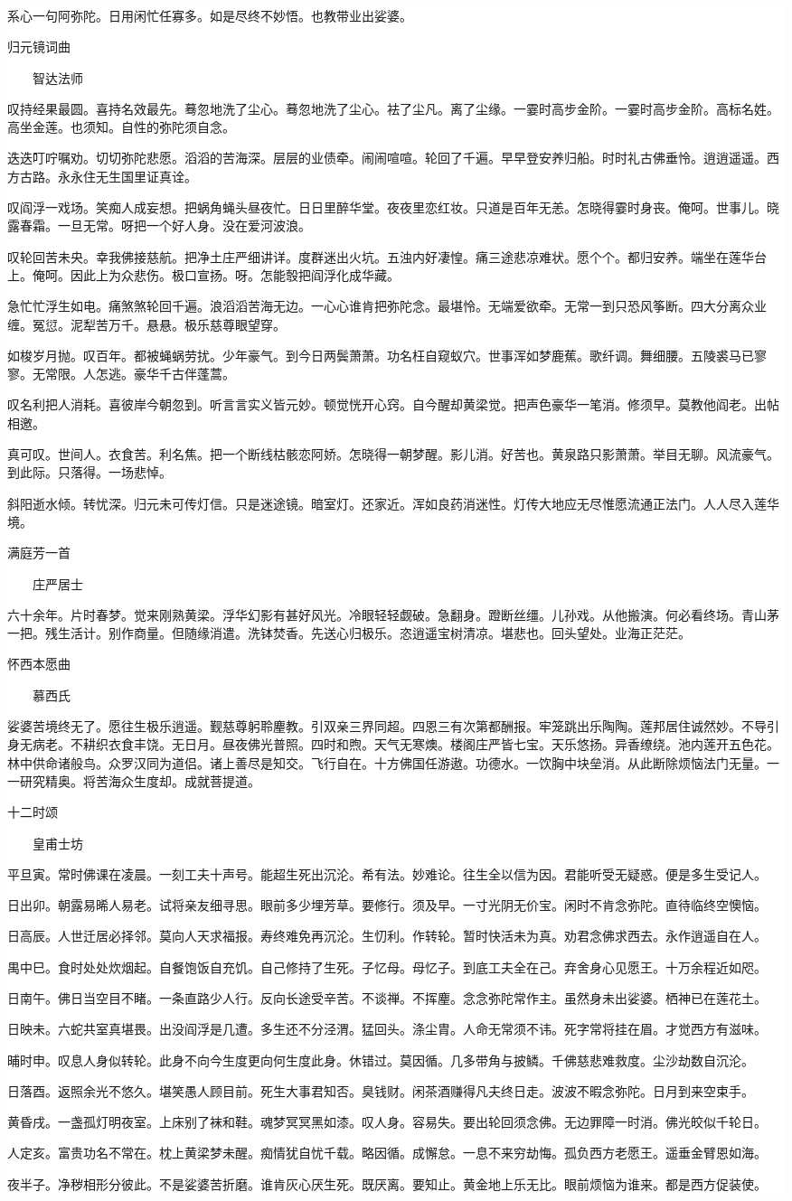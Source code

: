 系心一句阿弥陀。日用闲忙任寡多。如是尽终不妙悟。也教带业出娑婆。  

归元镜词曲  

　　智达法师  

叹持经果最圆。喜持名效最先。蓦忽地洗了尘心。蓦忽地洗了尘心。袪了尘凡。离了尘缘。一霎时高步金阶。一霎时高步金阶。高标名姓。高坐金莲。也须知。自性的弥陀须自念。  

迭迭叮咛嘱劝。切切弥陀悲愿。滔滔的苦海深。层层的业债牵。闹闹喧喧。轮回了千遍。早早登安养归船。时时礼古佛垂怜。逍逍遥遥。西方古路。永永住无生国里证真诠。  

叹阎浮一戏场。笑痴人成妄想。把蜗角蝇头昼夜忙。日日里醉华堂。夜夜里恋红妆。只道是百年无恙。怎晓得霎时身丧。俺呵。世事儿。晓露春霜。一旦无常。呀把一个好人身。没在爱河波浪。  

叹轮回苦未央。幸我佛接慈航。把净土庄严细讲详。度群迷出火坑。五浊内好凄惶。痛三途悲凉难状。愿个个。都归安养。端坐在莲华台上。俺呵。因此上为众悲伤。极口宣扬。呀。怎能彀把阎浮化成华藏。  

急忙忙浮生如电。痛煞煞轮回千遍。浪滔滔苦海无边。一心心谁肯把弥陀念。最堪怜。无端爱欲牵。无常一到只恐风筝断。四大分离众业缠。冤愆。泥犁苦万千。悬悬。极乐慈尊眼望穿。  

如梭岁月抛。叹百年。都被蝇蜗劳扰。少年豪气。到今日两鬓萧萧。功名枉自窥蚁穴。世事浑如梦鹿蕉。歌纤调。舞细腰。五陵裘马已寥寥。无常限。人怎逃。豪华千古伴蓬蒿。  

叹名利把人消耗。喜彼岸今朝忽到。听言言实义皆元妙。顿觉恍开心窍。自今醒却黄梁觉。把声色豪华一笔消。修须早。莫教他阎老。出帖相邀。  

真可叹。世间人。衣食苦。利名焦。把一个断线枯骸恋阿娇。怎晓得一朝梦醒。影儿消。好苦也。黄泉路只影萧萧。举目无聊。风流豪气。到此际。只落得。一场悲悼。  

斜阳逝水倾。转忧深。归元未可传灯信。只是迷途镜。暗室灯。还家近。浑如良药消迷性。灯传大地应无尽惟愿流通正法门。人人尽入莲华境。  

满庭芳一首  

　　庄严居士  

六十余年。片时春梦。觉来刚熟黄梁。浮华幻影有甚好风光。冷眼轻轻觑破。急翻身。蹬断丝缰。儿孙戏。从他搬演。何必看终场。青山茅一把。残生活计。别作商量。但随缘消遣。洗钵焚香。先送心归极乐。恣逍遥宝树清凉。堪悲也。回头望处。业海正茫茫。  

怀西本愿曲  

　　慕西氏  

娑婆苦境终无了。愿往生极乐逍遥。觐慈尊躬聆麈教。引双亲三界同超。四恩三有次第都酬报。牢笼跳出乐陶陶。莲邦居住诚然妙。不导引身无病老。不耕织衣食丰饶。无日月。昼夜佛光普照。四时和煦。天气无寒燠。楼阁庄严皆七宝。天乐悠扬。异香缭绕。池内莲开五色花。林中供命诸般鸟。众罗汉同为道侣。诸上善尽是知交。飞行自在。十方佛国任游遨。功德水。一饮胸中块垒消。从此断除烦恼法门无量。一一研究精奥。将苦海众生度却。成就菩提道。  

十二时颂  

　　皇甫士坊  

平旦寅。常时佛课在凌晨。一刻工夫十声号。能超生死出沉沦。希有法。妙难论。往生全以信为因。君能听受无疑惑。便是多生受记人。  

日出卯。朝露易晞人易老。试将亲友细寻思。眼前多少埋芳草。要修行。须及早。一寸光阴无价宝。闲时不肯念弥陀。直待临终空懊恼。  

日高辰。人世迁居必择邻。莫向人天求福报。寿终难免再沉沦。生忉利。作转轮。暂时快活未为真。劝君念佛求西去。永作逍遥自在人。  

禺中巳。食时处处炊烟起。自餐饱饭自充饥。自己修持了生死。子忆母。母忆子。到底工夫全在己。弃舍身心见愿王。十万余程近如咫。  

日南午。佛日当空目不睹。一条直路少人行。反向长途受辛苦。不谈禅。不挥麈。念念弥陀常作主。虽然身未出娑婆。栖神已在莲花土。  

日映未。六蛇共室真堪畏。出没阎浮是几遭。多生还不分泾渭。猛回头。涤尘胄。人命无常须不讳。死字常将挂在眉。才觉西方有滋味。  

晡时申。叹息人身似转轮。此身不向今生度更向何生度此身。休错过。莫因循。几多带角与披鳞。千佛慈悲难救度。尘沙劫数自沉沦。  

日落酉。返照余光不悠久。堪笑愚人顾目前。死生大事君知否。臭钱财。闲茶酒赚得凡夫终日走。波波不暇念弥陀。日月到来空束手。  

黄昏戌。一盏孤灯明夜室。上床别了袜和鞋。魂梦冥冥黑如漆。叹人身。容易失。要出轮回须念佛。无边罪障一时消。佛光皎似千轮日。  

人定亥。富贵功名不常在。枕上黄梁梦未醒。痴情犹自忧千载。略因循。成懈怠。一息不来穷劫悔。孤负西方老愿王。遥垂金臂恩如海。  

夜半子。净秽相形分彼此。不是娑婆苦折磨。谁肯灰心厌生死。既厌离。要知止。黄金地上乐无比。眼前烦恼为谁来。都是西方促装使。  
